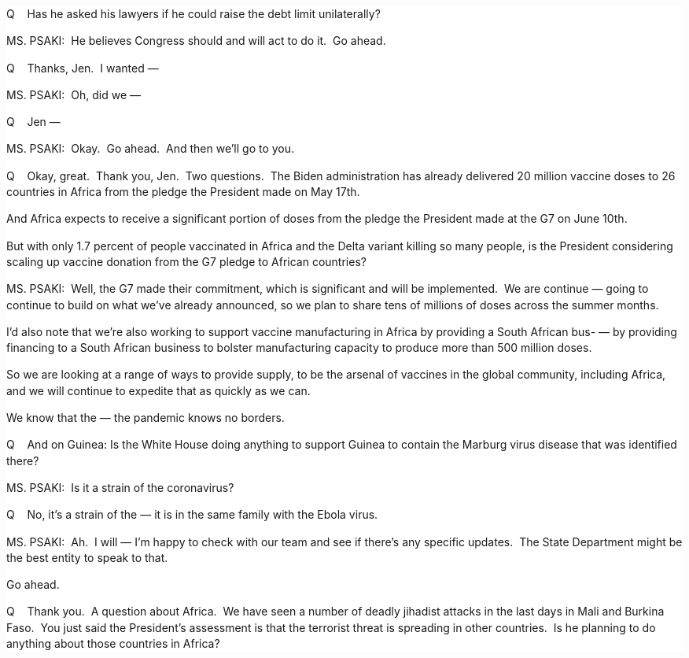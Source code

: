 Q    Has he asked his lawyers if he could raise the debt limit
unilaterally?   
  
MS. PSAKI:  He believes Congress should and will act to do it.  Go
ahead.   
  
Q    Thanks, Jen.  I wanted —  
  
MS. PSAKI:  Oh, did we —   
  
Q    Jen —  
  
MS. PSAKI:  Okay.  Go ahead.  And then we’ll go to you.  
  
Q    Okay, great.  Thank you, Jen.  Two questions.  The Biden
administration has already delivered 20 million vaccine doses to 26
countries in Africa from the pledge the President made on May 17th.   
  
And Africa expects to receive a significant portion of doses from the
pledge the President made at the G7 on June 10th.   
  
But with only 1.7 percent of people vaccinated in Africa and the Delta
variant killing so many people, is the President considering scaling up
vaccine donation from the G7 pledge to African countries?  
  
MS. PSAKI:  Well, the G7 made their commitment, which is significant and
will be implemented.  We are continue — going to continue to build on
what we’ve already announced, so we plan to share tens of millions of
doses across the summer months.  
  
I’d also note that we’re also working to support vaccine manufacturing
in Africa by providing a South African bus- — by providing financing to
a South African business to bolster manufacturing capacity to produce
more than 500 million doses.   
  
So we are looking at a range of ways to provide supply, to be the
arsenal of vaccines in the global community, including Africa, and we
will continue to expedite that as quickly as we can.  
  
We know that the — the pandemic knows no borders.  
  
Q    And on Guinea: Is the White House doing anything to support Guinea
to contain the Marburg virus disease that was identified there?  
  
MS. PSAKI:  Is it a strain of the coronavirus?  
  
Q    No, it’s a strain of the — it is in the same family with the Ebola
virus.  
  
MS. PSAKI:  Ah.  I will — I’m happy to check with our team and see if
there’s any specific updates.  The State Department might be the best
entity to speak to that.  
  
Go ahead.  
  
Q    Thank you.  A question about Africa.  We have seen a number of
deadly jihadist attacks in the last days in Mali and Burkina Faso.  You
just said the President’s assessment is that the terrorist threat is
spreading in other countries.  Is he planning to do anything about those
countries in Africa?  
  